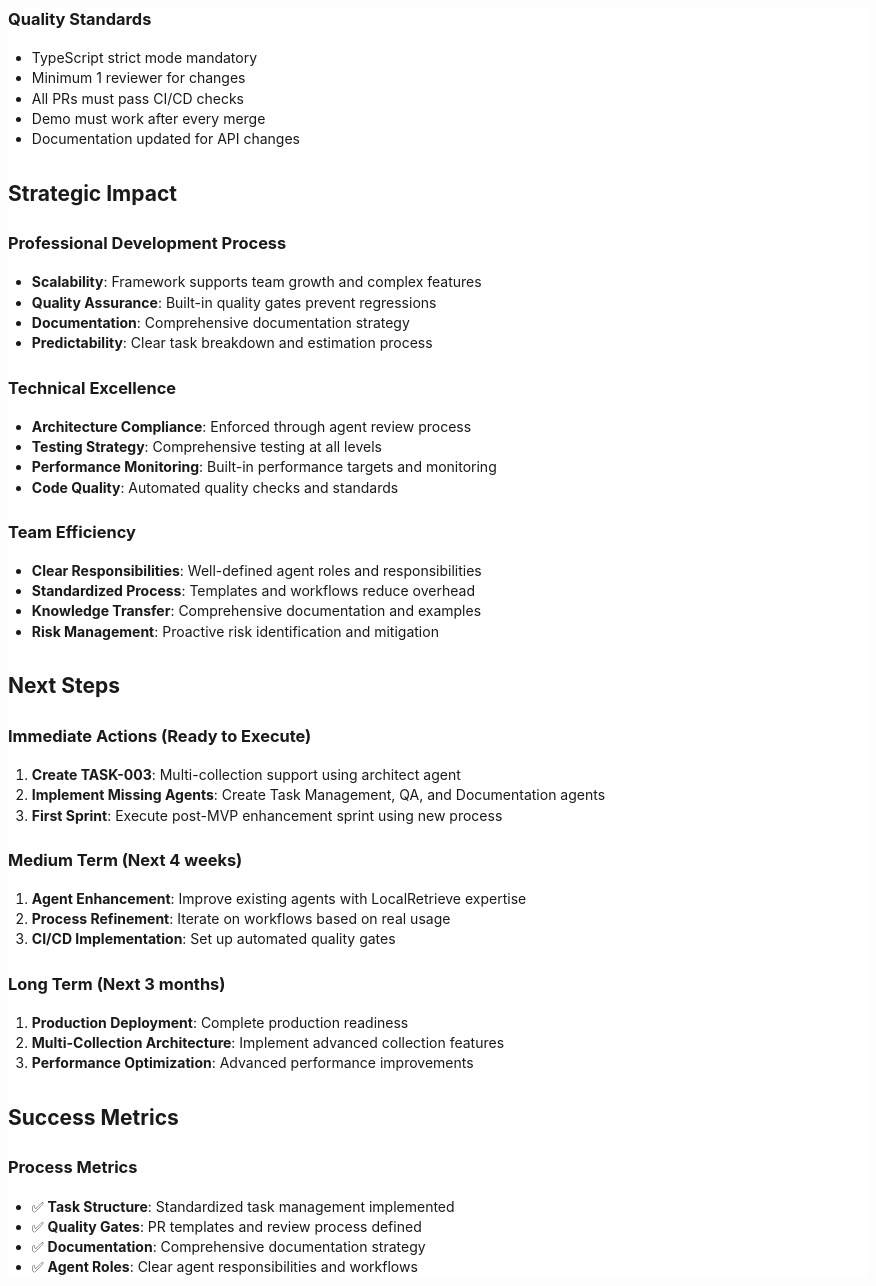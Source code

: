 ### Quality Standards
- TypeScript strict mode mandatory
- Minimum 1 reviewer for changes
- All PRs must pass CI/CD checks
- Demo must work after every merge
- Documentation updated for API changes

## Strategic Impact

### Professional Development Process
- **Scalability**: Framework supports team growth and complex features
- **Quality Assurance**: Built-in quality gates prevent regressions
- **Documentation**: Comprehensive documentation strategy
- **Predictability**: Clear task breakdown and estimation process

### Technical Excellence
- **Architecture Compliance**: Enforced through agent review process
- **Testing Strategy**: Comprehensive testing at all levels
- **Performance Monitoring**: Built-in performance targets and monitoring
- **Code Quality**: Automated quality checks and standards

### Team Efficiency
- **Clear Responsibilities**: Well-defined agent roles and responsibilities
- **Standardized Process**: Templates and workflows reduce overhead
- **Knowledge Transfer**: Comprehensive documentation and examples
- **Risk Management**: Proactive risk identification and mitigation

## Next Steps

### Immediate Actions (Ready to Execute)
1. **Create TASK-003**: Multi-collection support using architect agent
2. **Implement Missing Agents**: Create Task Management, QA, and Documentation agents
3. **First Sprint**: Execute post-MVP enhancement sprint using new process

### Medium Term (Next 4 weeks)
1. **Agent Enhancement**: Improve existing agents with LocalRetrieve expertise
2. **Process Refinement**: Iterate on workflows based on real usage
3. **CI/CD Implementation**: Set up automated quality gates

### Long Term (Next 3 months)
1. **Production Deployment**: Complete production readiness
2. **Multi-Collection Architecture**: Implement advanced collection features
3. **Performance Optimization**: Advanced performance improvements

## Success Metrics

### Process Metrics
- ✅ **Task Structure**: Standardized task management implemented
- ✅ **Quality Gates**: PR templates and review process defined
- ✅ **Documentation**: Comprehensive documentation strategy
- ✅ **Agent Roles**: Clear agent responsibilities and workflows
